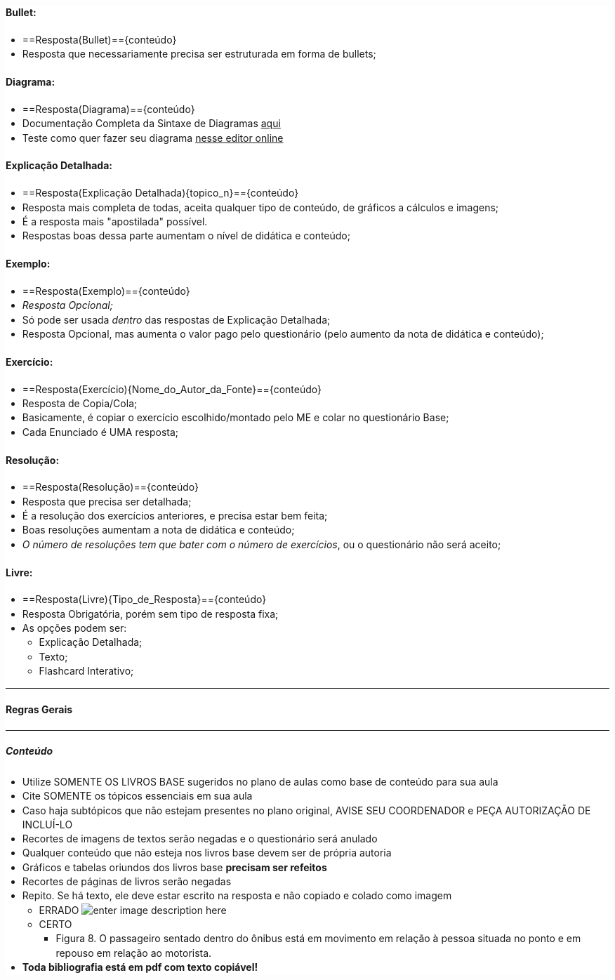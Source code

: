 #### Bullet:
* ==Resposta(Bullet)=={conteúdo}
* Resposta que necessariamente precisa ser estruturada em forma de bullets;
#### Diagrama: 
* ==Resposta(Diagrama)=={conteúdo}
* Documentação Completa da Sintaxe de Diagramas [aqui](https://mermaidjs.github.io/flowchart.html)
* Teste como quer fazer seu diagrama [nesse editor online](https://mermaidjs.github.io/mermaid-live-editor)
#### Explicação Detalhada:
* ==Resposta(Explicação Detalhada){topico_n}=={conteúdo}
* Resposta mais completa de todas, aceita qualquer tipo de conteúdo, de gráficos a cálculos e imagens;
* É a resposta mais "apostilada" possível.
* Respostas boas dessa parte aumentam o nível de didática e conteúdo;
#### Exemplo:
* ==Resposta(Exemplo)=={conteúdo}
* *Resposta Opcional;*
* Só pode ser usada *dentro* das respostas de Explicação Detalhada;
* Resposta Opcional, mas aumenta o valor pago pelo questionário (pelo aumento da nota de didática e conteúdo);
#### Exercício:
* ==Resposta(Exercício){Nome_do_Autor_da_Fonte}=={conteúdo}
* Resposta de Copia/Cola;
* Basicamente, é copiar o exercício escolhido/montado pelo ME e colar no questionário Base;
* Cada Enunciado é UMA resposta;
#### Resolução:
* ==Resposta(Resolução)=={conteúdo}
* Resposta que precisa ser detalhada;
* É a resolução dos exercícios anteriores, e precisa estar bem feita;
* Boas resoluções aumentam a nota de didática e conteúdo;
* *O número de resoluções tem que bater com o número de exercícios*, ou o questionário não será aceito;
#### Livre:
* ==Resposta(Livre){Tipo_de_Resposta}=={conteúdo}
* Resposta Obrigatória, porém sem tipo de resposta fixa;
* As opções podem ser:
	* Explicação Detalhada;
	* Texto;
	* Flashcard Interativo;

---
#### Regras Gerais
---
##### Conteúdo
* Utilize SOMENTE OS LIVROS BASE sugeridos no plano de aulas como base de conteúdo para sua aula 
* Cite SOMENTE os tópicos essenciais em sua aula 
* Caso haja subtópicos que não estejam presentes no plano original, AVISE SEU COORDENADOR e PEÇA AUTORIZAÇÃO DE INCLUÍ-LO 
* Recortes de imagens de textos serão negadas e o questionário será anulado 
* Qualquer conteúdo que não esteja nos livros base devem ser de própria autoria 
* Gráficos e tabelas oriundos dos livros base **precisam ser refeitos** 
* Recortes de páginas de livros serão negadas
* Repito. Se há texto, ele deve estar escrito na resposta e não copiado e colado como imagem
	* ERRADO
	![enter image description here](https://image.ibb.co/gmn5Xy/image.png)
	* CERTO
		* Figura 8. O passageiro sentado dentro do ônibus está em movimento em relação à pessoa situada no ponto e em repouso em relação ao motorista.
* **Toda bibliografia está em pdf com texto copiável!**